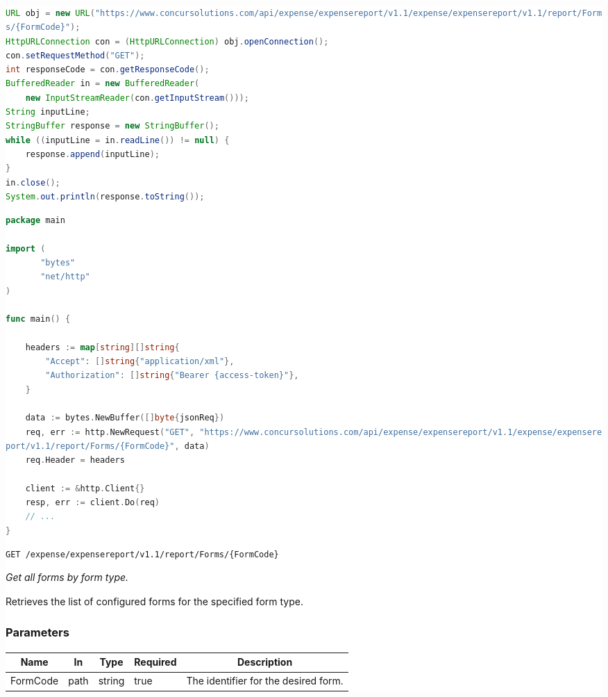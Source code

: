 ```java
URL obj = new URL("https://www.concursolutions.com/api/expense/expensereport/v1.1/expense/expensereport/v1.1/report/Forms/{FormCode}");
HttpURLConnection con = (HttpURLConnection) obj.openConnection();
con.setRequestMethod("GET");
int responseCode = con.getResponseCode();
BufferedReader in = new BufferedReader(
    new InputStreamReader(con.getInputStream()));
String inputLine;
StringBuffer response = new StringBuffer();
while ((inputLine = in.readLine()) != null) {
    response.append(inputLine);
}
in.close();
System.out.println(response.toString());

```

```go
package main

import (
       "bytes"
       "net/http"
)

func main() {

    headers := map[string][]string{
        "Accept": []string{"application/xml"},
        "Authorization": []string{"Bearer {access-token}"},
    }

    data := bytes.NewBuffer([]byte{jsonReq})
    req, err := http.NewRequest("GET", "https://www.concursolutions.com/api/expense/expensereport/v1.1/expense/expensereport/v1.1/report/Forms/{FormCode}", data)
    req.Header = headers

    client := &http.Client{}
    resp, err := client.Do(req)
    // ...
}

```

`GET /expense/expensereport/v1.1/report/Forms/{FormCode}`

*Get all forms by form type.*

Retrieves the list of configured forms for the specified form type.

<h3 id="getformdatausingget-parameters">Parameters</h3>

|Name|In|Type|Required|Description|
|---|---|---|---|---|
|FormCode|path|string|true|The identifier for the desired form.|
